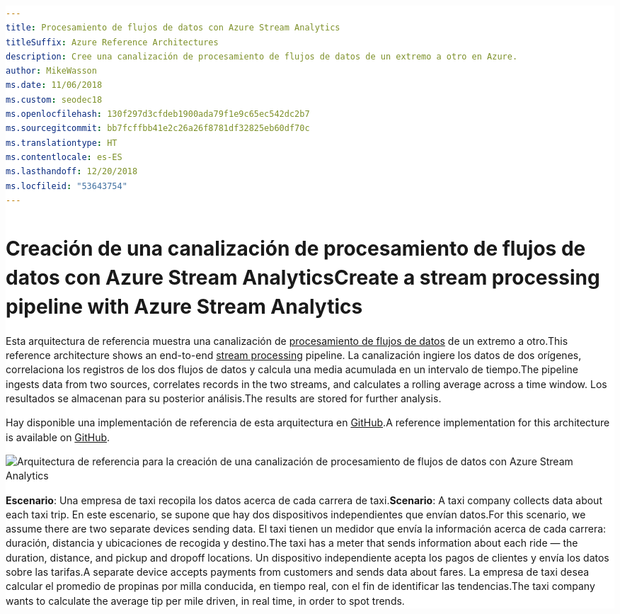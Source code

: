```yaml
---
title: Procesamiento de flujos de datos con Azure Stream Analytics
titleSuffix: Azure Reference Architectures
description: Cree una canalización de procesamiento de flujos de datos de un extremo a otro en Azure.
author: MikeWasson
ms.date: 11/06/2018
ms.custom: seodec18
ms.openlocfilehash: 130f297d3cfdeb1900ada79f1e9c65ec542dc2b7
ms.sourcegitcommit: bb7fcffbb41e2c26a26f8781df32825eb60df70c
ms.translationtype: HT
ms.contentlocale: es-ES
ms.lasthandoff: 12/20/2018
ms.locfileid: "53643754"
---
```

# <a name="create-a-stream-processing-pipeline-with-azure-stream-analytics"></a><span data-ttu-id="eb4f1-103">Creación de una canalización de procesamiento de flujos de datos con Azure Stream Analytics</span><span class="sxs-lookup"><span data-stu-id="eb4f1-103">Create a stream processing pipeline with Azure Stream Analytics</span></span>

<span data-ttu-id="eb4f1-104">Esta arquitectura de referencia muestra una canalización de [procesamiento de flujos de datos](/azure/architecture/data-guide/big-data/real-time-processing) de un extremo a otro.</span><span class="sxs-lookup"><span data-stu-id="eb4f1-104">This reference architecture shows an end-to-end [stream processing](/azure/architecture/data-guide/big-data/real-time-processing) pipeline.</span></span> <span data-ttu-id="eb4f1-105">La canalización ingiere los datos de dos orígenes, correlaciona los registros de los dos flujos de datos y calcula una media acumulada en un intervalo de tiempo.</span><span class="sxs-lookup"><span data-stu-id="eb4f1-105">The pipeline ingests data from two sources, correlates records in the two streams, and calculates a rolling average across a time window.</span></span> <span data-ttu-id="eb4f1-106">Los resultados se almacenan para su posterior análisis.</span><span class="sxs-lookup"><span data-stu-id="eb4f1-106">The results are stored for further analysis.</span></span>

<span data-ttu-id="eb4f1-107">Hay disponible una implementación de referencia de esta arquitectura en [GitHub][github].</span><span class="sxs-lookup"><span data-stu-id="eb4f1-107">A reference implementation for this architecture is available on [GitHub][github].</span></span>

![Arquitectura de referencia para la creación de una canalización de procesamiento de flujos de datos con Azure Stream Analytics](./images/stream-processing-asa/stream-processing-asa.png)

<span data-ttu-id="eb4f1-109">**Escenario**: Una empresa de taxi recopila los datos acerca de cada carrera de taxi.</span><span class="sxs-lookup"><span data-stu-id="eb4f1-109">**Scenario**: A taxi company collects data about each taxi trip.</span></span> <span data-ttu-id="eb4f1-110">En este escenario, se supone que hay dos dispositivos independientes que envían datos.</span><span class="sxs-lookup"><span data-stu-id="eb4f1-110">For this scenario, we assume there are two separate devices sending data.</span></span> <span data-ttu-id="eb4f1-111">El taxi tienen un medidor que envía la información acerca de cada carrera: duración, distancia y ubicaciones de recogida y destino.</span><span class="sxs-lookup"><span data-stu-id="eb4f1-111">The taxi has a meter that sends information about each ride &mdash; the duration, distance, and pickup and dropoff locations.</span></span> <span data-ttu-id="eb4f1-112">Un dispositivo independiente acepta los pagos de clientes y envía los datos sobre las tarifas.</span><span class="sxs-lookup"><span data-stu-id="eb4f1-112">A separate device accepts payments from customers and sends data about fares.</span></span> <span data-ttu-id="eb4f1-113">La empresa de taxi desea calcular el promedio de propinas por milla conducida, en tiempo real, con el fin de identificar las tendencias.</span><span class="sxs-lookup"><span data-stu-id="eb4f1-113">The taxi company wants to calculate the average tip per mile driven, in real time, in order to spot trends.</span></span>


[github]: https://github.com/mspnp/azure-stream-analytics-data-pipeline